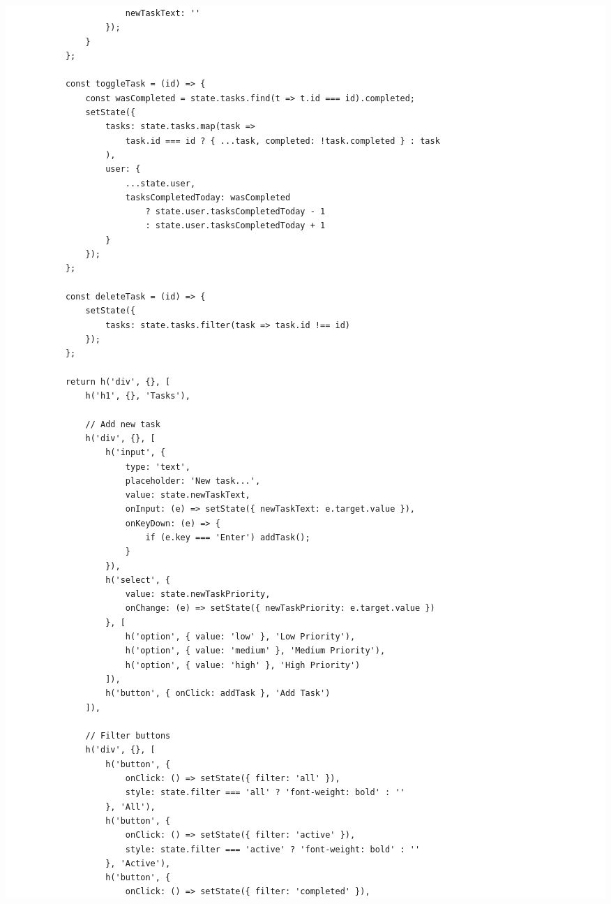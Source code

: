 ```html
                        newTaskText: ''
                    });
                }
            };
            
            const toggleTask = (id) => {
                const wasCompleted = state.tasks.find(t => t.id === id).completed;
                setState({
                    tasks: state.tasks.map(task =>
                        task.id === id ? { ...task, completed: !task.completed } : task
                    ),
                    user: {
                        ...state.user,
                        tasksCompletedToday: wasCompleted 
                            ? state.user.tasksCompletedToday - 1 
                            : state.user.tasksCompletedToday + 1
                    }
                });
            };
            
            const deleteTask = (id) => {
                setState({
                    tasks: state.tasks.filter(task => task.id !== id)
                });
            };
            
            return h('div', {}, [
                h('h1', {}, 'Tasks'),
                
                // Add new task
                h('div', {}, [
                    h('input', {
                        type: 'text',
                        placeholder: 'New task...',
                        value: state.newTaskText,
                        onInput: (e) => setState({ newTaskText: e.target.value }),
                        onKeyDown: (e) => {
                            if (e.key === 'Enter') addTask();
                        }
                    }),
                    h('select', {
                        value: state.newTaskPriority,
                        onChange: (e) => setState({ newTaskPriority: e.target.value })
                    }, [
                        h('option', { value: 'low' }, 'Low Priority'),
                        h('option', { value: 'medium' }, 'Medium Priority'),
                        h('option', { value: 'high' }, 'High Priority')
                    ]),
                    h('button', { onClick: addTask }, 'Add Task')
                ]),
                
                // Filter buttons
                h('div', {}, [
                    h('button', {
                        onClick: () => setState({ filter: 'all' }),
                        style: state.filter === 'all' ? 'font-weight: bold' : ''
                    }, 'All'),
                    h('button', {
                        onClick: () => setState({ filter: 'active' }),
                        style: state.filter === 'active' ? 'font-weight: bold' : ''
                    }, 'Active'),
                    h('button', {
                        onClick: () => setState({ filter: 'completed' }),
```